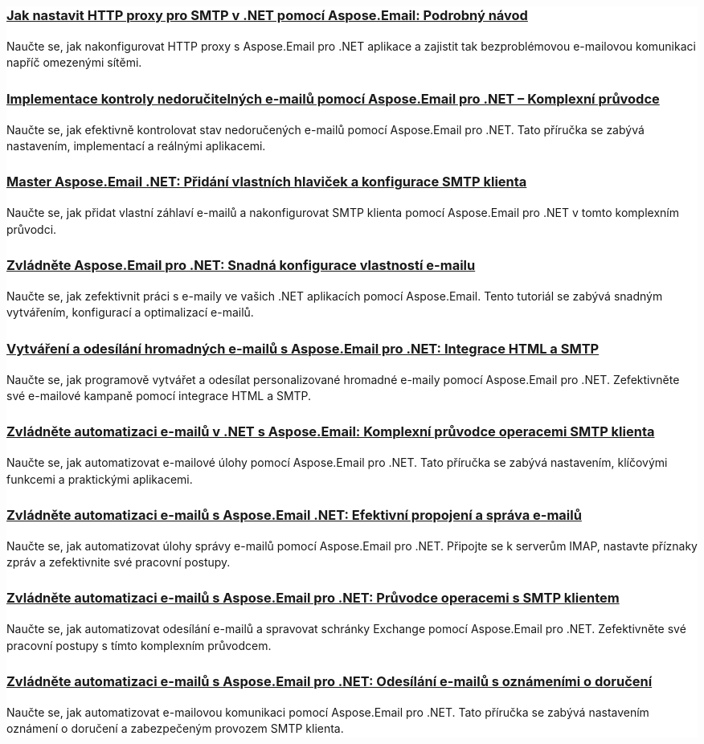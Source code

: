 ### [Jak nastavit HTTP proxy pro SMTP v .NET pomocí Aspose.Email: Podrobný návod](./smtp-http-proxy-configuration-aspose-email-net/)
Naučte se, jak nakonfigurovat HTTP proxy s Aspose.Email pro .NET aplikace a zajistit tak bezproblémovou e-mailovou komunikaci napříč omezenými sítěmi.

### [Implementace kontroly nedoručitelných e-mailů pomocí Aspose.Email pro .NET – Komplexní průvodce](./implement-email-bounce-check-aspose-email-net/)
Naučte se, jak efektivně kontrolovat stav nedoručených e-mailů pomocí Aspose.Email pro .NET. Tato příručka se zabývá nastavením, implementací a reálnými aplikacemi.

### [Master Aspose.Email .NET: Přidání vlastních hlaviček a konfigurace SMTP klienta](./master-aspose-email-net-custom-headers-smtp-setup/)
Naučte se, jak přidat vlastní záhlaví e-mailů a nakonfigurovat SMTP klienta pomocí Aspose.Email pro .NET v tomto komplexním průvodci.

### [Zvládněte Aspose.Email pro .NET: Snadná konfigurace vlastností e-mailu](./mastering-email-configuration-aspose-net/)
Naučte se, jak zefektivnit práci s e-maily ve vašich .NET aplikacích pomocí Aspose.Email. Tento tutoriál se zabývá snadným vytvářením, konfigurací a optimalizací e-mailů.

### [Vytváření a odesílání hromadných e-mailů s Aspose.Email pro .NET: Integrace HTML a SMTP](./aspose-email-net-bulk-email-html-smtp/)
Naučte se, jak programově vytvářet a odesílat personalizované hromadné e-maily pomocí Aspose.Email pro .NET. Zefektivněte své e-mailové kampaně pomocí integrace HTML a SMTP.

### [Zvládněte automatizaci e-mailů v .NET s Aspose.Email: Komplexní průvodce operacemi SMTP klienta](./mastering-email-automation-aspose-email-net/)
Naučte se, jak automatizovat e-mailové úlohy pomocí Aspose.Email pro .NET. Tato příručka se zabývá nastavením, klíčovými funkcemi a praktickými aplikacemi.

### [Zvládněte automatizaci e-mailů s Aspose.Email .NET: Efektivní propojení a správa e-mailů](./email-automation-aspose-email-net/)
Naučte se, jak automatizovat úlohy správy e-mailů pomocí Aspose.Email pro .NET. Připojte se k serverům IMAP, nastavte příznaky zpráv a zefektivnite své pracovní postupy.

### [Zvládněte automatizaci e-mailů s Aspose.Email pro .NET: Průvodce operacemi s SMTP klientem](./master-email-automation-aspose-net/)
Naučte se, jak automatizovat odesílání e-mailů a spravovat schránky Exchange pomocí Aspose.Email pro .NET. Zefektivněte své pracovní postupy s tímto komplexním průvodcem.

### [Zvládněte automatizaci e-mailů s Aspose.Email pro .NET: Odesílání e-mailů s oznámeními o doručení](./mastering-email-automation-aspose-dotnet-guide/)
Naučte se, jak automatizovat e-mailovou komunikaci pomocí Aspose.Email pro .NET. Tato příručka se zabývá nastavením oznámení o doručení a zabezpečeným provozem SMTP klienta.
